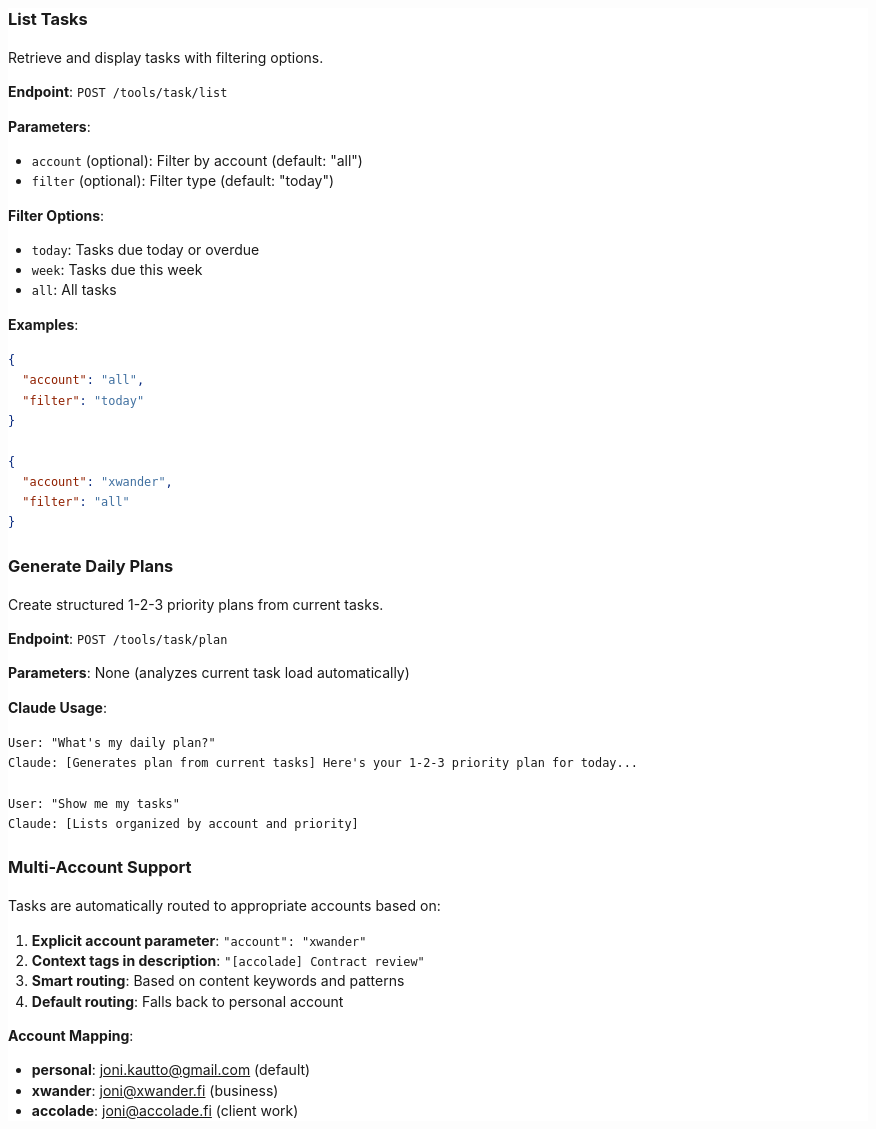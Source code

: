 ### List Tasks

Retrieve and display tasks with filtering options.

**Endpoint**: `POST /tools/task/list`

**Parameters**:
- `account` (optional): Filter by account (default: "all")
- `filter` (optional): Filter type (default: "today")

**Filter Options**:
- `today`: Tasks due today or overdue
- `week`: Tasks due this week
- `all`: All tasks

**Examples**:
```json
{
  "account": "all",
  "filter": "today"
}

{
  "account": "xwander",
  "filter": "all"
}
```

### Generate Daily Plans

Create structured 1-2-3 priority plans from current tasks.

**Endpoint**: `POST /tools/task/plan`

**Parameters**: None (analyzes current task load automatically)

**Claude Usage**:
```
User: "What's my daily plan?"
Claude: [Generates plan from current tasks] Here's your 1-2-3 priority plan for today...

User: "Show me my tasks"  
Claude: [Lists organized by account and priority]
```

### Multi-Account Support

Tasks are automatically routed to appropriate accounts based on:

1. **Explicit account parameter**: `"account": "xwander"`
2. **Context tags in description**: `"[accolade] Contract review"`
3. **Smart routing**: Based on content keywords and patterns
4. **Default routing**: Falls back to personal account

**Account Mapping**:
- **personal**: joni.kautto@gmail.com (default)
- **xwander**: joni@xwander.fi (business)
- **accolade**: joni@accolade.fi (client work)
